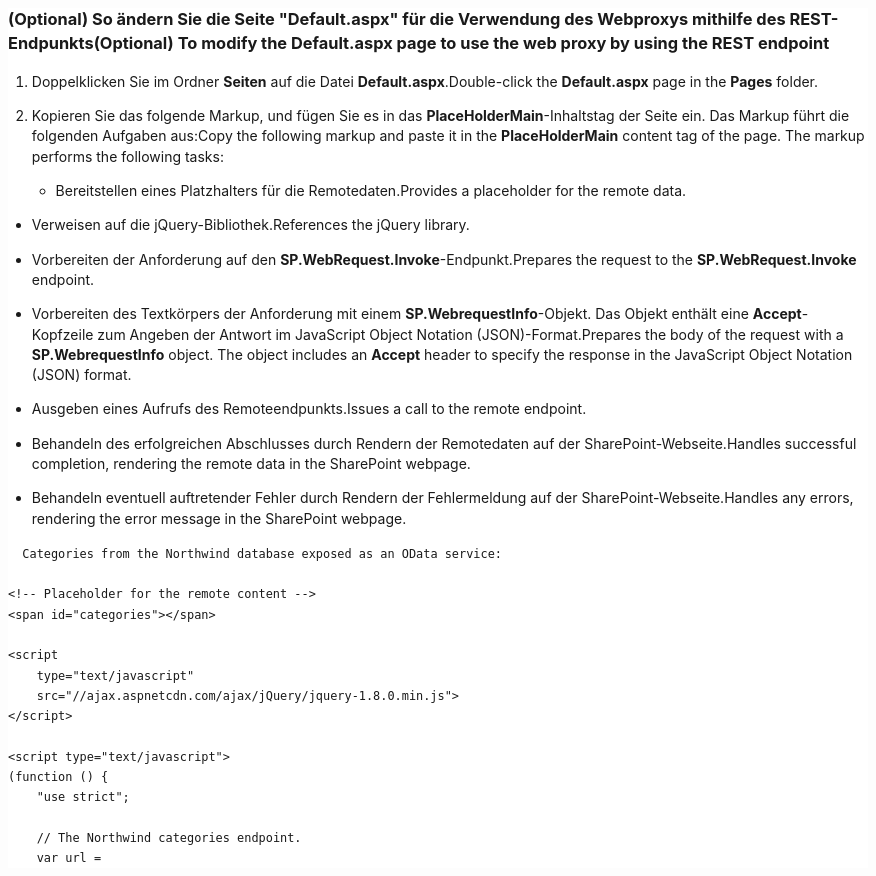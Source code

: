 ### <a name="optional-to-modify-the-defaultaspx-page-to-use-the-web-proxy-by-using-the-rest-endpoint"></a><span data-ttu-id="0fb96-165">(Optional) So ändern Sie die Seite "Default.aspx" für die Verwendung des Webproxys mithilfe des REST-Endpunkts</span><span class="sxs-lookup"><span data-stu-id="0fb96-165">(Optional) To modify the Default.aspx page to use the web proxy by using the REST endpoint</span></span>


1. <span data-ttu-id="0fb96-166">Doppelklicken Sie im Ordner **Seiten** auf die Datei **Default.aspx**.</span><span class="sxs-lookup"><span data-stu-id="0fb96-166">Double-click the  **Default.aspx** page in the **Pages** folder.</span></span>
    
 
2. <span data-ttu-id="0fb96-p107">Kopieren Sie das folgende Markup, und fügen Sie es in das **PlaceHolderMain**-Inhaltstag der Seite ein. Das Markup führt die folgenden Aufgaben aus:</span><span class="sxs-lookup"><span data-stu-id="0fb96-p107">Copy the following markup and paste it in the  **PlaceHolderMain** content tag of the page. The markup performs the following tasks:</span></span>
    
      - <span data-ttu-id="0fb96-169">Bereitstellen eines Platzhalters für die Remotedaten.</span><span class="sxs-lookup"><span data-stu-id="0fb96-169">Provides a placeholder for the remote data.</span></span>
    
 
  - <span data-ttu-id="0fb96-170">Verweisen auf die jQuery-Bibliothek.</span><span class="sxs-lookup"><span data-stu-id="0fb96-170">References the jQuery library.</span></span>
    
 
  - <span data-ttu-id="0fb96-171">Vorbereiten der Anforderung auf den **SP.WebRequest.Invoke**-Endpunkt.</span><span class="sxs-lookup"><span data-stu-id="0fb96-171">Prepares the request to the  **SP.WebRequest.Invoke** endpoint.</span></span>
    
 
  - <span data-ttu-id="0fb96-p108">Vorbereiten des Textkörpers der Anforderung mit einem **SP.WebrequestInfo**-Objekt. Das Objekt enthält eine **Accept**-Kopfzeile zum Angeben der Antwort im JavaScript Object Notation (JSON)-Format.</span><span class="sxs-lookup"><span data-stu-id="0fb96-p108">Prepares the body of the request with a  **SP.WebrequestInfo** object. The object includes an **Accept** header to specify the response in the JavaScript Object Notation (JSON) format.</span></span>
    
 
  - <span data-ttu-id="0fb96-174">Ausgeben eines Aufrufs des Remoteendpunkts.</span><span class="sxs-lookup"><span data-stu-id="0fb96-174">Issues a call to the remote endpoint.</span></span>
    
 
  - <span data-ttu-id="0fb96-175">Behandeln des erfolgreichen Abschlusses durch Rendern der Remotedaten auf der SharePoint-Webseite.</span><span class="sxs-lookup"><span data-stu-id="0fb96-175">Handles successful completion, rendering the remote data in the SharePoint webpage.</span></span>
    
 
  - <span data-ttu-id="0fb96-176">Behandeln eventuell auftretender Fehler durch Rendern der Fehlermeldung auf der SharePoint-Webseite.</span><span class="sxs-lookup"><span data-stu-id="0fb96-176">Handles any errors, rendering the error message in the SharePoint webpage.</span></span>
    
 

```
  Categories from the Northwind database exposed as an OData service: 
    
<!-- Placeholder for the remote content -->
<span id="categories"></span>

<script 
    type="text/javascript" 
    src="//ajax.aspnetcdn.com/ajax/jQuery/jquery-1.8.0.min.js">
</script>

<script type="text/javascript">
(function () {
    "use strict";

    // The Northwind categories endpoint.
    var url =
```